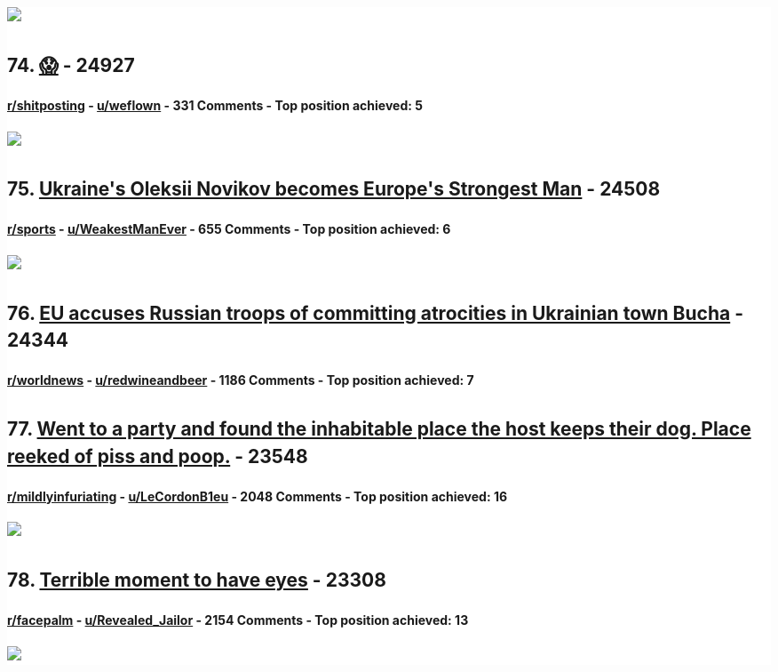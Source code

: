 <a href="https://i.redd.it/f5u8f4rk4dr81.jpg"><img src="https://b.thumbs.redditmedia.com/RG_un7NcLNeurEPKM3AUxlYl2Xz6GiGa1LOdKTz2rEM.jpg"></img></a>

## 74. [😱](http://reddit.com/r/shitposting/comments/tv4s79/_/) - 24927
#### [r/shitposting](http://reddit.com/r/shitposting) - [u/weflown](http://reddit.com/u/weflown) - 331 Comments - Top position achieved: 5

<a href="https://v.redd.it/xt5i9biq0ar81"><img src="https://b.thumbs.redditmedia.com/vR-1cFzvOC_h_nxd4A8dGU-qxDSTo_bKz2esCS7eb0I.jpg"></img></a>

## 75. [Ukraine's Oleksii Novikov becomes Europe's Strongest Man](http://reddit.com/r/sports/comments/tv8ybt/ukraines_oleksii_novikov_becomes_europes/) - 24508
#### [r/sports](http://reddit.com/r/sports) - [u/WeakestManEver](http://reddit.com/u/WeakestManEver) - 655 Comments - Top position achieved: 6

<a href="https://v.redd.it/ynrhj5qqcbr81"><img src="https://a.thumbs.redditmedia.com/tpJdjE-IwNOuyfvX0SAy4EcKRHMb41oKEZWdOWjmR88.jpg"></img></a>

## 76. [EU accuses Russian troops of committing atrocities in Ukrainian town Bucha](http://reddit.com/r/worldnews/comments/tv7q0d/eu_accuses_russian_troops_of_committing/) - 24344
#### [r/worldnews](http://reddit.com/r/worldnews) - [u/redwineandbeer](http://reddit.com/u/redwineandbeer) - 1186 Comments - Top position achieved: 7

## 77. [Went to a party and found the inhabitable place the host keeps their dog. Place reeked of piss and poop.](http://reddit.com/r/mildlyinfuriating/comments/tv82n5/went_to_a_party_and_found_the_inhabitable_place/) - 23548
#### [r/mildlyinfuriating](http://reddit.com/r/mildlyinfuriating) - [u/LeCordonB1eu](http://reddit.com/u/LeCordonB1eu) - 2048 Comments - Top position achieved: 16

<a href="https://www.reddit.com/gallery/tv82n5"><img src="https://a.thumbs.redditmedia.com/upN3vReI8ERjJEc3M-6sZ09lRFlWt3Xk1bzytEN8AV8.jpg"></img></a>

## 78. [Terrible moment to have eyes](http://reddit.com/r/facepalm/comments/tvb9ju/terrible_moment_to_have_eyes/) - 23308
#### [r/facepalm](http://reddit.com/r/facepalm) - [u/Revealed_Jailor](http://reddit.com/u/Revealed_Jailor) - 2154 Comments - Top position achieved: 13

<a href="https://i.redd.it/2iqo0zsqwbr81.jpg"><img src="https://b.thumbs.redditmedia.com/gh7B9DnYiLY_OLoqcm5o0GWHO2VtfzvqIMu0Q29uBSs.jpg"></img></a>

